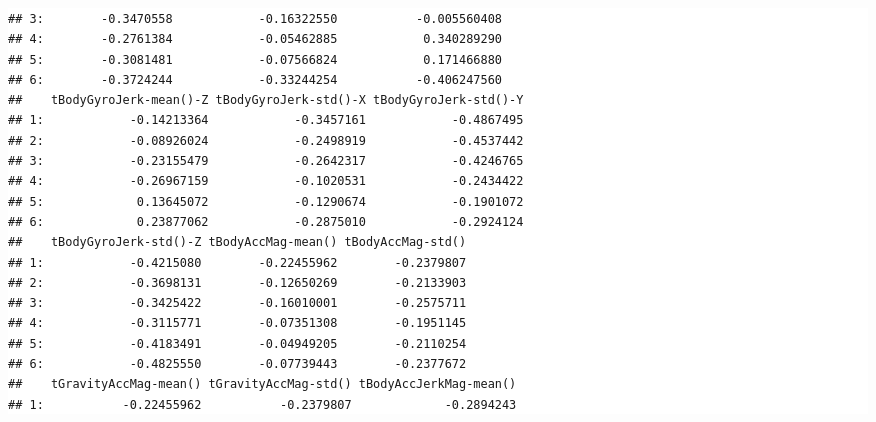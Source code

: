     ## 3:        -0.3470558            -0.16322550           -0.005560408
    ## 4:        -0.2761384            -0.05462885            0.340289290
    ## 5:        -0.3081481            -0.07566824            0.171466880
    ## 6:        -0.3724244            -0.33244254           -0.406247560
    ##    tBodyGyroJerk-mean()-Z tBodyGyroJerk-std()-X tBodyGyroJerk-std()-Y
    ## 1:            -0.14213364            -0.3457161            -0.4867495
    ## 2:            -0.08926024            -0.2498919            -0.4537442
    ## 3:            -0.23155479            -0.2642317            -0.4246765
    ## 4:            -0.26967159            -0.1020531            -0.2434422
    ## 5:             0.13645072            -0.1290674            -0.1901072
    ## 6:             0.23877062            -0.2875010            -0.2924124
    ##    tBodyGyroJerk-std()-Z tBodyAccMag-mean() tBodyAccMag-std()
    ## 1:            -0.4215080        -0.22455962        -0.2379807
    ## 2:            -0.3698131        -0.12650269        -0.2133903
    ## 3:            -0.3425422        -0.16010001        -0.2575711
    ## 4:            -0.3115771        -0.07351308        -0.1951145
    ## 5:            -0.4183491        -0.04949205        -0.2110254
    ## 6:            -0.4825550        -0.07739443        -0.2377672
    ##    tGravityAccMag-mean() tGravityAccMag-std() tBodyAccJerkMag-mean()
    ## 1:           -0.22455962           -0.2379807             -0.2894243